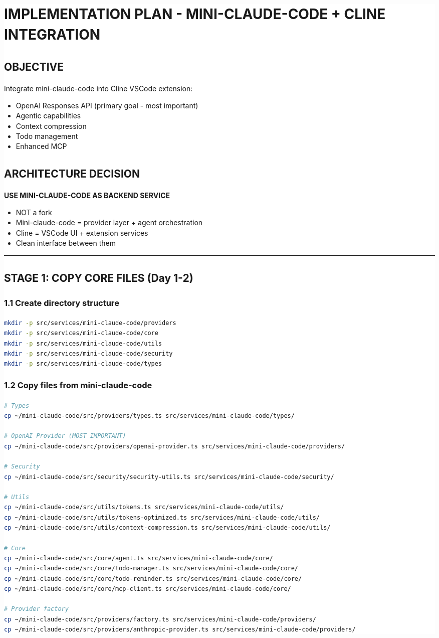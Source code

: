 # IMPLEMENTATION PLAN - MINI-CLAUDE-CODE + CLINE INTEGRATION

## OBJECTIVE
Integrate mini-claude-code into Cline VSCode extension:
- OpenAI Responses API (primary goal - most important)
- Agentic capabilities
- Context compression
- Todo management
- Enhanced MCP

## ARCHITECTURE DECISION
**USE MINI-CLAUDE-CODE AS BACKEND SERVICE**
- NOT a fork
- Mini-claude-code = provider layer + agent orchestration
- Cline = VSCode UI + extension services
- Clean interface between them

---

## STAGE 1: COPY CORE FILES (Day 1-2)

### 1.1 Create directory structure
```bash
mkdir -p src/services/mini-claude-code/providers
mkdir -p src/services/mini-claude-code/core
mkdir -p src/services/mini-claude-code/utils
mkdir -p src/services/mini-claude-code/security
mkdir -p src/services/mini-claude-code/types
```

### 1.2 Copy files from mini-claude-code
```bash
# Types
cp ~/mini-claude-code/src/providers/types.ts src/services/mini-claude-code/types/

# OpenAI Provider (MOST IMPORTANT)
cp ~/mini-claude-code/src/providers/openai-provider.ts src/services/mini-claude-code/providers/

# Security
cp ~/mini-claude-code/src/security/security-utils.ts src/services/mini-claude-code/security/

# Utils
cp ~/mini-claude-code/src/utils/tokens.ts src/services/mini-claude-code/utils/
cp ~/mini-claude-code/src/utils/tokens-optimized.ts src/services/mini-claude-code/utils/
cp ~/mini-claude-code/src/utils/context-compression.ts src/services/mini-claude-code/utils/

# Core
cp ~/mini-claude-code/src/core/agent.ts src/services/mini-claude-code/core/
cp ~/mini-claude-code/src/core/todo-manager.ts src/services/mini-claude-code/core/
cp ~/mini-claude-code/src/core/todo-reminder.ts src/services/mini-claude-code/core/
cp ~/mini-claude-code/src/core/mcp-client.ts src/services/mini-claude-code/core/

# Provider factory
cp ~/mini-claude-code/src/providers/factory.ts src/services/mini-claude-code/providers/
cp ~/mini-claude-code/src/providers/anthropic-provider.ts src/services/mini-claude-code/providers/
```
